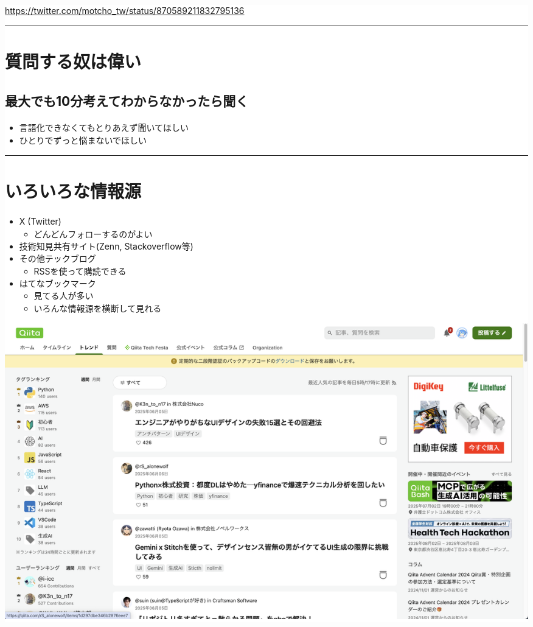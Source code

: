 https://twitter.com/motcho_tw/status/870589211832795136

---

# 質問する奴は偉い

## <span class="underlined">最大でも10分考えてわからなかったら聞く</span>
- 言語化できなくてもとりあえず聞いてほしい
- ひとりでずっと悩まないでほしい

---

# いろいろな情報源

- X (Twitter)
  - どんどんフォローするのがよい
- 技術知見共有サイト(Zenn, Stackoverflow等)
- その他テックブログ
  - RSSを使って購読できる
- はてなブックマーク
  - 見てる人が多い
  - いろんな情報源を横断して見れる

![Qiita](images/screenshot-qiita.png)